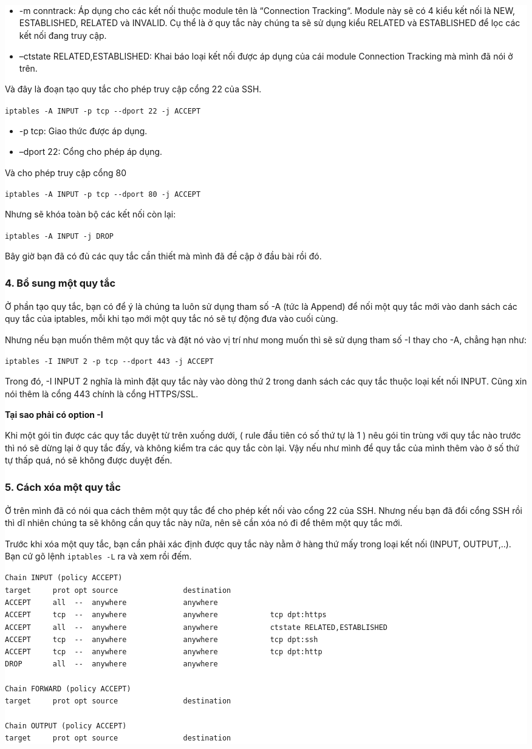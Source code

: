 - -m conntrack: Áp dụng cho các kết nối thuộc module tên là “Connection Tracking“. Module này sẽ có 4 kiểu kết nối là NEW, ESTABLISHED, RELATED và INVALID. Cụ thể là ở quy tắc này chúng ta sẽ sử dụng kiểu RELATED và ESTABLISHED để lọc các kết nối đang truy cập.

- –ctstate RELATED,ESTABLISHED: Khai báo loại kết nối được áp dụng của cái module Connection Tracking mà mình đã nói ở trên.

Và đây là đoạn tạo quy tắc cho phép truy cập cổng 22 của SSH.
```
iptables -A INPUT -p tcp --dport 22 -j ACCEPT
```
- -p tcp: Giao thức được áp dụng.

- –dport 22: Cổng cho phép áp dụng.

Và cho phép truy cập cổng 80
```
iptables -A INPUT -p tcp --dport 80 -j ACCEPT
```
Nhưng sẽ khóa toàn bộ các kết nối còn lại:
```
iptables -A INPUT -j DROP
```
Bây giờ bạn đã có đủ các quy tắc cần thiết mà mình đã đề cập ở đầu bài rồi đó.

### 4. Bổ sung một quy tắc

Ở phần tạo quy tắc, bạn có để ý là chúng ta luôn sử dụng tham số -A (tức là Append) để nối một quy tắc mới vào danh sách các quy tắc của iptables, mỗi khi tạo mới một quy tắc nó sẽ tự động đưa vào cuối cùng.

Nhưng nếu bạn muốn thêm một quy tắc và đặt nó vào vị trí như mong muốn thì sẽ sử dụng tham số -I thay cho -A, chẳng hạn như:
```
iptables -I INPUT 2 -p tcp --dport 443 -j ACCEPT
```

Trong đó, -I INPUT 2 nghĩa là mình đặt quy tắc này vào dòng thứ 2 trong danh sách các quy tắc thuộc loại kết nối INPUT. Cũng xin nói thêm là cổng 443 chính là cổng HTTPS/SSL.

**Tại sao phải có option -I**

Khi một gói tin được các quy tắc duyệt từ trên xuống dưới, ( rule đầu tiên có số thứ tự là 1 ) nêu gói tin trùng với quy tắc nào trước thì nó sẽ dừng lại ở quy tắc đấy, và không kiểm tra các quy tắc còn lại. Vậy nếu như mình để quy tắc của mình thêm vào ở số thứ tự thấp quá, nó sẽ không được duyệt đến.

### 5. Cách xóa một quy tắc

Ở trên mình đã có nói qua cách thêm một quy tắc để cho phép kết nối vào cổng 22 của SSH. Nhưng nếu bạn đã đổi cổng SSH rồi thì dĩ nhiên chúng ta sẽ không cần quy tắc này nữa, nên sẽ cần xóa nó đi để thêm một quy tắc mới.

Trước khi xóa một quy tắc, bạn cần phải xác định được quy tắc này nằm ở hàng thứ mấy trong loại kết nối (INPUT, OUTPUT,..). Bạn cứ gõ lệnh `iptables -L` ra và xem rồi đếm.
```
Chain INPUT (policy ACCEPT)
target     prot opt source               destination
ACCEPT     all  --  anywhere             anywhere
ACCEPT     tcp  --  anywhere             anywhere            tcp dpt:https
ACCEPT     all  --  anywhere             anywhere            ctstate RELATED,ESTABLISHED
ACCEPT     tcp  --  anywhere             anywhere            tcp dpt:ssh
ACCEPT     tcp  --  anywhere             anywhere            tcp dpt:http
DROP       all  --  anywhere             anywhere
 
Chain FORWARD (policy ACCEPT)
target     prot opt source               destination
 
Chain OUTPUT (policy ACCEPT)
target     prot opt source               destination
```